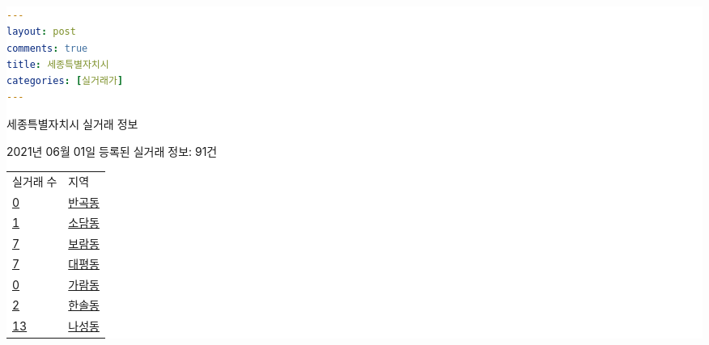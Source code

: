 ```yaml
---
layout: post
comments: true
title: 세종특별자치시
categories: [실거래가]
---
```


세종특별자치시 실거래 정보

2021년 06월 01일 등록된 실거래 정보: 91건


<table>
  <tr>
    <td>실거래 수</td>
    <td>지역</td>
  </tr>

  
  <tr>
    <td><a href="3611010100.html">0</a></td>
    <td><a href="3611010100.html">반곡동</a></td>
  </tr>
    

  <tr>
    <td><a href="3611010200.html">1</a></td>
    <td><a href="3611010200.html">소담동</a></td>
  </tr>
    

  <tr>
    <td><a href="3611010300.html">7</a></td>
    <td><a href="3611010300.html">보람동</a></td>
  </tr>
    

  <tr>
    <td><a href="3611010400.html">7</a></td>
    <td><a href="3611010400.html">대평동</a></td>
  </tr>
    

  <tr>
    <td><a href="3611010500.html">0</a></td>
    <td><a href="3611010500.html">가람동</a></td>
  </tr>
    

  <tr>
    <td><a href="3611010600.html">2</a></td>
    <td><a href="3611010600.html">한솔동</a></td>
  </tr>
    

  <tr>
    <td><a href="3611010700.html">13</a></td>
    <td><a href="3611010700.html">나성동</a></td>
  </tr>
    